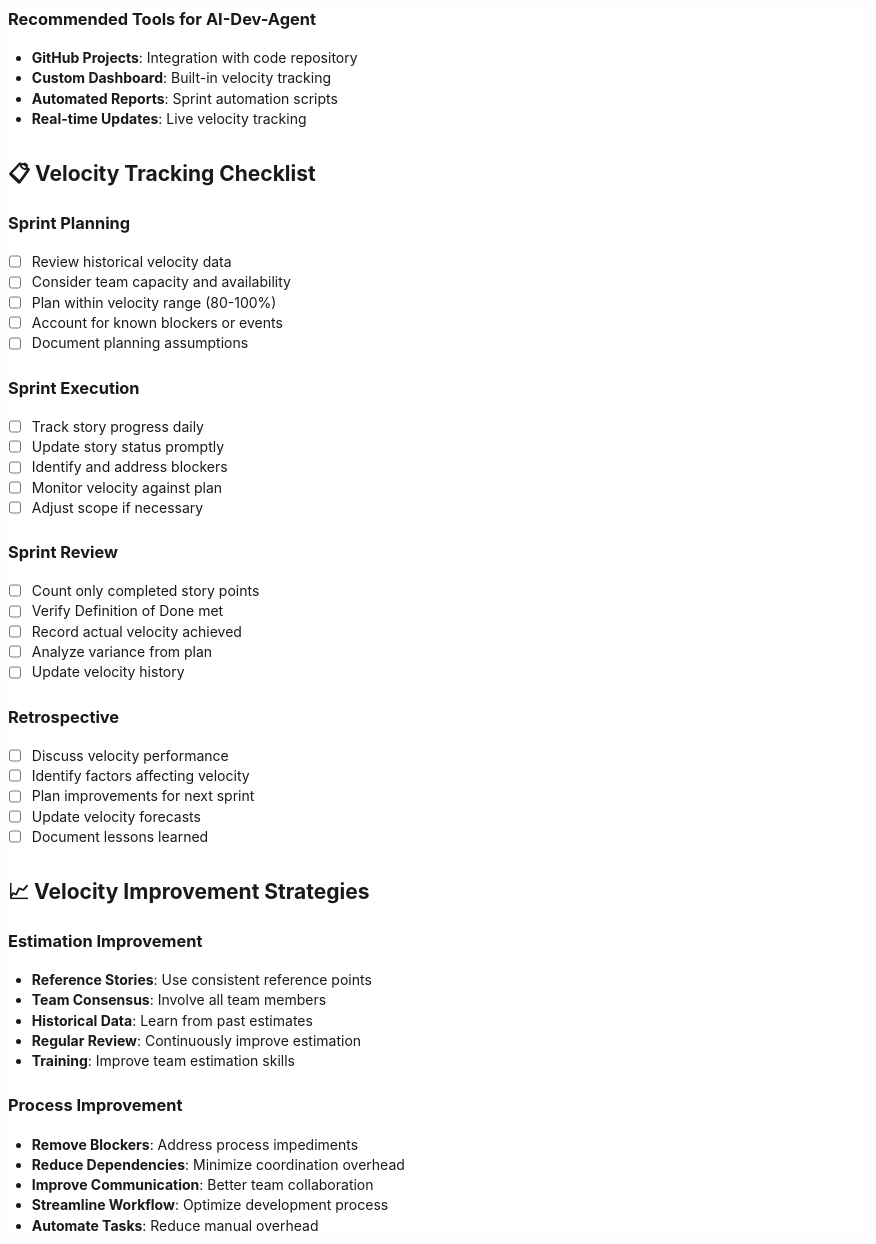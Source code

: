 ### **Recommended Tools for AI-Dev-Agent**
- **GitHub Projects**: Integration with code repository
- **Custom Dashboard**: Built-in velocity tracking
- **Automated Reports**: Sprint automation scripts
- **Real-time Updates**: Live velocity tracking

## 📋 **Velocity Tracking Checklist**

### **Sprint Planning**
- [ ] Review historical velocity data
- [ ] Consider team capacity and availability
- [ ] Plan within velocity range (80-100%)
- [ ] Account for known blockers or events
- [ ] Document planning assumptions

### **Sprint Execution**
- [ ] Track story progress daily
- [ ] Update story status promptly
- [ ] Identify and address blockers
- [ ] Monitor velocity against plan
- [ ] Adjust scope if necessary

### **Sprint Review**
- [ ] Count only completed story points
- [ ] Verify Definition of Done met
- [ ] Record actual velocity achieved
- [ ] Analyze variance from plan
- [ ] Update velocity history

### **Retrospective**
- [ ] Discuss velocity performance
- [ ] Identify factors affecting velocity
- [ ] Plan improvements for next sprint
- [ ] Update velocity forecasts
- [ ] Document lessons learned

## 📈 **Velocity Improvement Strategies**

### **Estimation Improvement**
- **Reference Stories**: Use consistent reference points
- **Team Consensus**: Involve all team members
- **Historical Data**: Learn from past estimates
- **Regular Review**: Continuously improve estimation
- **Training**: Improve team estimation skills

### **Process Improvement**
- **Remove Blockers**: Address process impediments
- **Reduce Dependencies**: Minimize coordination overhead
- **Improve Communication**: Better team collaboration
- **Streamline Workflow**: Optimize development process
- **Automate Tasks**: Reduce manual overhead
